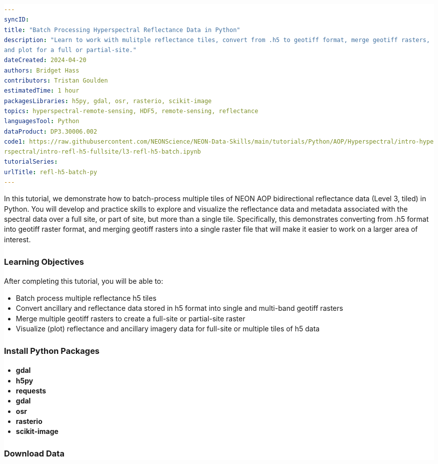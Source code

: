 ```yaml
---
syncID: 
title: "Batch Processing Hyperspectral Reflectance Data in Python" 
description: "Learn to work with mulitple reflectance tiles, convert from .h5 to geotiff format, merge geotiff rasters, and plot for a full or partial-site."
dateCreated: 2024-04-20 
authors: Bridget Hass
contributors: Tristan Goulden
estimatedTime: 1 hour
packagesLibraries: h5py, gdal, osr, rasterio, scikit-image
topics: hyperspectral-remote-sensing, HDF5, remote-sensing, reflectance
languagesTool: Python
dataProduct: DP3.30006.002
code1: https://raw.githubusercontent.com/NEONScience/NEON-Data-Skills/main/tutorials/Python/AOP/Hyperspectral/intro-hyperspectral/intro-refl-h5-fullsite/l3-refl-h5-batch.ipynb
tutorialSeries: 
urlTitle: refl-h5-batch-py
---
```



In this tutorial, we demonstrate how to batch-process multiple tiles of NEON AOP bidirectional reflectance data (Level 3, tiled) in Python. You will develop and practice skills to explore and visualize the reflectance data and metadata associated with the spectral data over a full site, or part of site, but more than a single tile. Specifically, this demonstrates converting from .h5 format into geotiff raster format, and merging geotiff rasters into a single raster file that will make it easier to work on a larger area of interest.

<div id="ds-objectives" markdown="1">
    
### Learning Objectives

After completing this tutorial, you will be able to:

* Batch process multiple reflectance h5 tiles
* Convert ancillary and reflectance data stored in h5 format into single and multi-band geotiff rasters
* Merge multiple geotiff rasters to create a full-site or partial-site raster
* Visualize (plot) reflectance and ancillary imagery data for full-site or multiple tiles of h5 data


### Install Python Packages

* **gdal** 
* **h5py**
* **requests**
* **gdal**
* **osr**
* **rasterio**
* **scikit-image**

### Download Data
